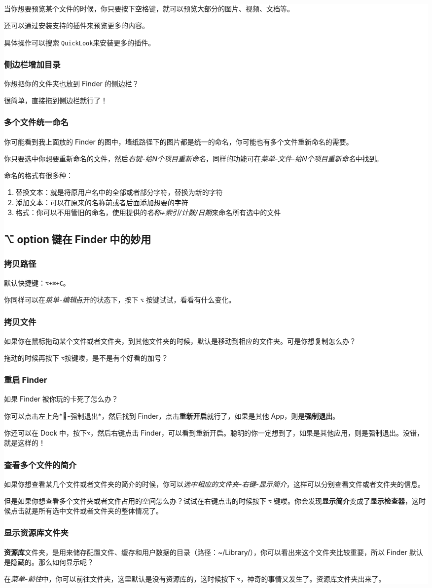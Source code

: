当你想要预览某个文件的时候，你只要按下空格键，就可以预览大部分的图片、视频、文档等。

还可以通过安装支持的插件来预览更多的内容。

具体操作可以搜索 `QuickLook`来安装更多的插件。

### 侧边栏增加目录

你想把你的文件夹也放到 Finder 的侧边栏？

很简单，直接拖到侧边栏就行了！

### 多个文件统一命名

你可能看到我上面放的 Finder 的图中，墙纸路径下的图片都是统一的命名，你可能也有多个文件重新命名的需要。

你只要选中你想要重新命名的文件，然后*右键-给N个项目重新命名*，同样的功能可在*菜单-文件-给N个项目重新命名*中找到。

命名的格式有很多种：

1. 替换文本：就是将原用户名中的全部或者部分字符，替换为新的字符
2. 添加文本：可以在原来的名称前或者后面添加想要的字符
3. 格式：你可以不用管旧的命名，使用提供的*名称+索引/计数/日期*来命名所有选中的文件

## ⌥ option 键在 Finder 中的妙用

### 拷贝路径

默认快捷键：`⌥+⌘+C`。

你同样可以在*菜单-编辑*点开的状态下，按下 `⌥` 按键试试，看看有什么变化。

### 拷贝文件

如果你在鼠标拖动某个文件或者文件夹，到其他文件夹的时候，默认是移动到相应的文件夹。可是你想复制怎么办？

拖动的时候再按下 `⌥`按键喽，是不是有个好看的加号？

### 重启 Finder

如果 Finder 被你玩的卡死了怎么办？

你可以点击左上角*-强制退出*，然后找到 Finder，点击**重新开启**就行了，如果是其他 App，则是**强制退出**。

你还可以在 Dock 中，按下`⌥`，然后右键点击 Finder，可以看到重新开启。聪明的你一定想到了，如果是其他应用，则是强制退出。没错，就是这样的！

### 查看多个文件的简介

如果你想查看某几个文件或者文件夹的简介的时候，你可以*选中相应的文件夹-右键-显示简介*，这样可以分别查看文件或者文件夹的信息。

但是如果你想查看多个文件夹或者文件占用的空间怎么办？试试在右键点击的时候按下 `⌥` 键喽。你会发现**显示简介**变成了**显示检查器**，这时候点击就是所有选中文件或者文件夹的整体情况了。

### 显示资源库文件夹

**资源库**文件夹，是用来储存配置文件、缓存和用户数据的目录（路径：\~/Library/），你可以看出来这个文件夹比较重要，所以 Finder 默认是隐藏的。那么如何显示呢？

在*菜单-前往*中，你可以前往文件夹，这里默认是没有资源库的，这时候按下 `⌥`，神奇的事情又发生了。资源库文件夹出来了。
